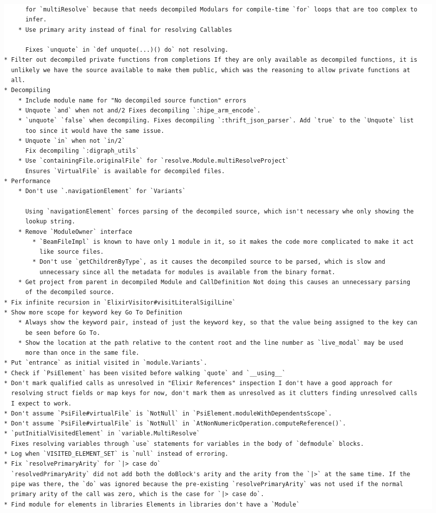           for `multiResolve` because that needs decompiled Modulars for compile-time `for` loops that are too complex to
          infer.
        * Use primary arity instead of final for resolving Callables

          Fixes `unquote` in `def unquote(...)() do` not resolving.
    * Filter out decompiled private functions from completions If they are only available as decompiled functions, it is
      unlikely we have the source available to make them public, which was the reasoning to allow private functions at
      all.
    * Decompiling
        * Include module name for "No decompiled source function" errors
        * Unquote `and` when not and/2 Fixes decompiling `:hipe_arm_encode`.
        * `unquote` `false` when decompiling. Fixes decompiling `:thrift_json_parser`. Add `true` to the `Unquote` list
          too since it would have the same issue.
        * Unquote `in` when not `in/2`
          Fix decompiling `:digraph_utils`
        * Use `containingFile.originalFile` for `resolve.Module.multiResolveProject`
          Ensures `VirtualFile` is available for decompiled files.
    * Performance
        * Don't use `.navigationElement` for `Variants`

          Using `navigationElement` forces parsing of the decompiled source, which isn't necessary whe only showing the
          lookup string.
        * Remove `ModuleOwner` interface
            * `BeamFileImpl` is known to have only 1 module in it, so it makes the code more complicated to make it act
              like source files.
            * Don't use `getChildrenByType`, as it causes the decompiled source to be parsed, which is slow and
              unnecessary since all the metadata for modules is available from the binary format.
        * Get project from parent in decompiled Module and CallDefinition Not doing this causes an unnecessary parsing
          of the decompiled source.
    * Fix infinite recursion in `ElixirVisitor#visitLiteralSigilLine`
    * Show more scope for keyword key Go To Definition
        * Always show the keyword pair, instead of just the keyword key, so that the value being assigned to the key can
          be seen before Go To.
        * Show the location at the path relative to the content root and the line number as `live_modal` may be used
          more than once in the same file.
    * Put `entrance` as initial visited in `module.Variants`.
    * Check if `PsiElement` has been visited before walking `quote` and `__using__`
    * Don't mark qualified calls as unresolved in "Elixir References" inspection I don't have a good approach for
      resolving struct fields or map keys for now, don't mark them as unresolved as it clutters finding unresolved calls
      I expect to work.
    * Don't assume `PsiFile#virtualFile` is `NotNull` in `PsiElement.moduleWithDependentsScope`.
    * Don't assume `PsiFile#virtualFile` is `NotNull` in `AtNonNumericOperation.computeReference()`.
    * `putInitialVisitedElement` in `variable.MultiResolve`
      Fixes resolving variables through `use` statements for variables in the body of `defmodule` blocks.
    * Log when `VISITED_ELEMENT_SET` is `null` instead of erroring.
    * Fix `resolvePrimaryArity` for `|> case do`
      `resolvedPrimaryArity` did not add both the doBlock's arity and the arity from the `|>` at the same time. If the
      pipe was there, the `do` was ignored because the pre-existing `resolvePrimaryArity` was not used if the normal
      primary arity of the call was zero, which is the case for `|> case do`.
    * Find module for elements in libraries Elements in libraries don't have a `Module`